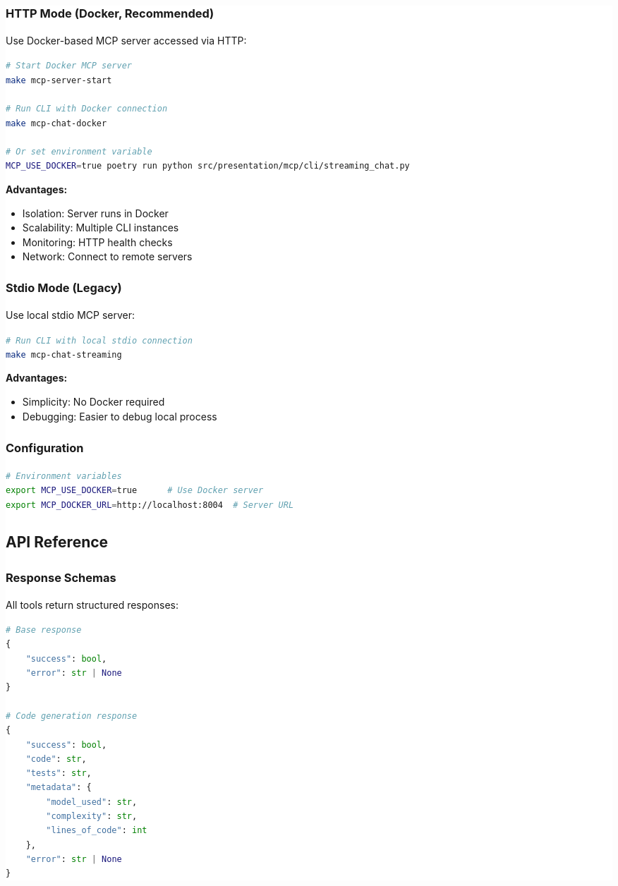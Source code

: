 ### HTTP Mode (Docker, Recommended)

Use Docker-based MCP server accessed via HTTP:

```bash
# Start Docker MCP server
make mcp-server-start

# Run CLI with Docker connection
make mcp-chat-docker

# Or set environment variable
MCP_USE_DOCKER=true poetry run python src/presentation/mcp/cli/streaming_chat.py
```

**Advantages:**
- Isolation: Server runs in Docker
- Scalability: Multiple CLI instances
- Monitoring: HTTP health checks
- Network: Connect to remote servers

### Stdio Mode (Legacy)

Use local stdio MCP server:

```bash
# Run CLI with local stdio connection
make mcp-chat-streaming
```

**Advantages:**
- Simplicity: No Docker required
- Debugging: Easier to debug local process

### Configuration

```bash
# Environment variables
export MCP_USE_DOCKER=true      # Use Docker server
export MCP_DOCKER_URL=http://localhost:8004  # Server URL
```

## API Reference

### Response Schemas

All tools return structured responses:

```python
# Base response
{
    "success": bool,
    "error": str | None
}

# Code generation response
{
    "success": bool,
    "code": str,
    "tests": str,
    "metadata": {
        "model_used": str,
        "complexity": str,
        "lines_of_code": int
    },
    "error": str | None
}
```